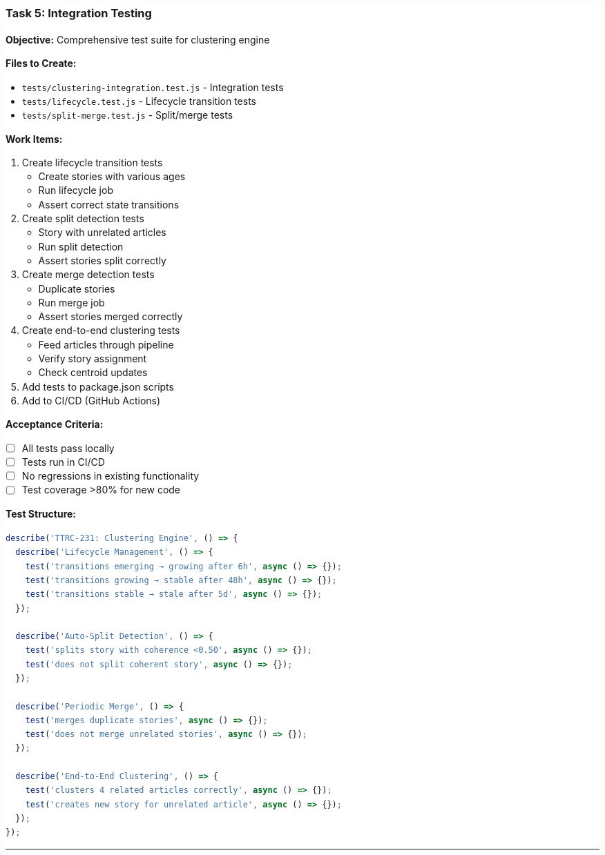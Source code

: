 
### Task 5: Integration Testing

**Objective:** Comprehensive test suite for clustering engine

**Files to Create:**
- `tests/clustering-integration.test.js` - Integration tests
- `tests/lifecycle.test.js` - Lifecycle transition tests
- `tests/split-merge.test.js` - Split/merge tests

**Work Items:**
1. Create lifecycle transition tests
   - Create stories with various ages
   - Run lifecycle job
   - Assert correct state transitions
2. Create split detection tests
   - Story with unrelated articles
   - Run split detection
   - Assert stories split correctly
3. Create merge detection tests
   - Duplicate stories
   - Run merge job
   - Assert stories merged correctly
4. Create end-to-end clustering tests
   - Feed articles through pipeline
   - Verify story assignment
   - Check centroid updates
5. Add tests to package.json scripts
6. Add to CI/CD (GitHub Actions)

**Acceptance Criteria:**
- [ ] All tests pass locally
- [ ] Tests run in CI/CD
- [ ] No regressions in existing functionality
- [ ] Test coverage >80% for new code

**Test Structure:**
```javascript
describe('TTRC-231: Clustering Engine', () => {
  describe('Lifecycle Management', () => {
    test('transitions emerging → growing after 6h', async () => {});
    test('transitions growing → stable after 48h', async () => {});
    test('transitions stable → stale after 5d', async () => {});
  });

  describe('Auto-Split Detection', () => {
    test('splits story with coherence <0.50', async () => {});
    test('does not split coherent story', async () => {});
  });

  describe('Periodic Merge', () => {
    test('merges duplicate stories', async () => {});
    test('does not merge unrelated stories', async () => {});
  });

  describe('End-to-End Clustering', () => {
    test('clusters 4 related articles correctly', async () => {});
    test('creates new story for unrelated article', async () => {});
  });
});
```

---